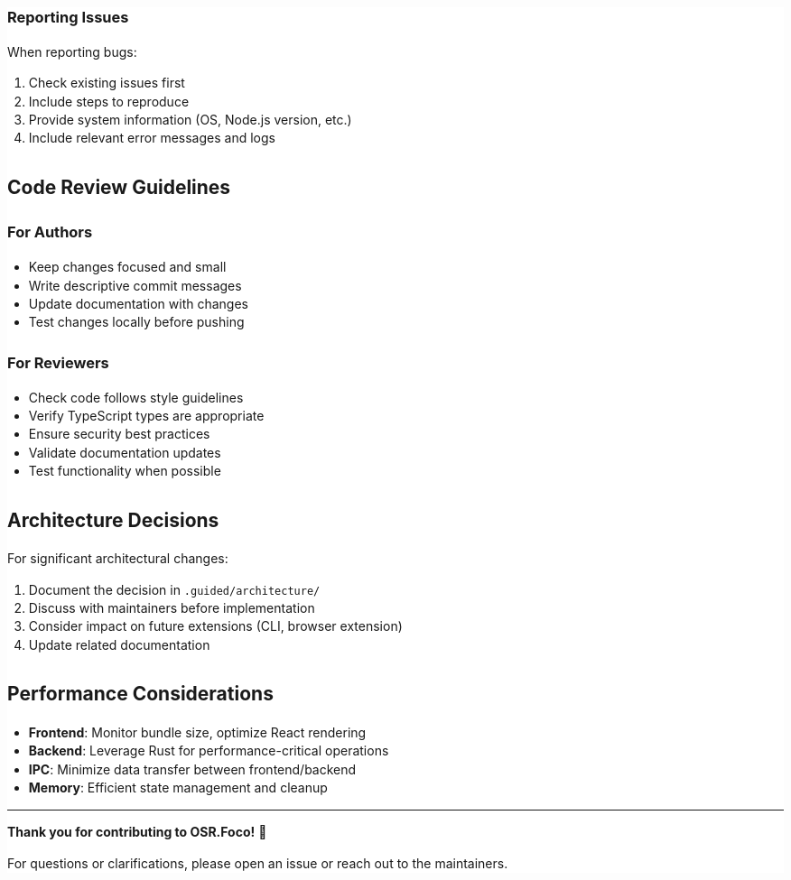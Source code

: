 ### Reporting Issues

When reporting bugs:

1. Check existing issues first
2. Include steps to reproduce
3. Provide system information (OS, Node.js version, etc.)
4. Include relevant error messages and logs

## Code Review Guidelines

### For Authors

- Keep changes focused and small
- Write descriptive commit messages
- Update documentation with changes
- Test changes locally before pushing

### For Reviewers

- Check code follows style guidelines
- Verify TypeScript types are appropriate
- Ensure security best practices
- Validate documentation updates
- Test functionality when possible

## Architecture Decisions

For significant architectural changes:

1. Document the decision in `.guided/architecture/`
2. Discuss with maintainers before implementation
3. Consider impact on future extensions (CLI, browser extension)
4. Update related documentation

## Performance Considerations

- **Frontend**: Monitor bundle size, optimize React rendering
- **Backend**: Leverage Rust for performance-critical operations
- **IPC**: Minimize data transfer between frontend/backend
- **Memory**: Efficient state management and cleanup

---

**Thank you for contributing to OSR.Foco!** 🚀

For questions or clarifications, please open an issue or reach out to the maintainers.
